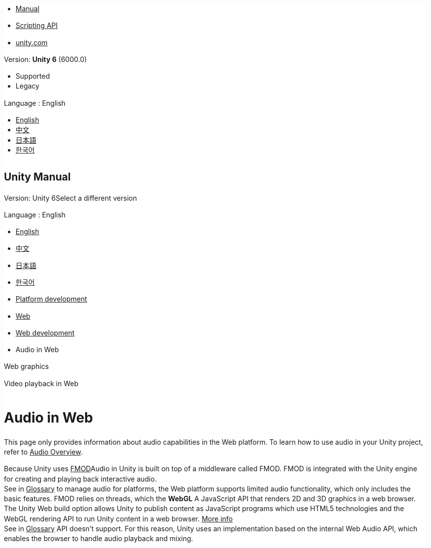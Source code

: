 [](https://docs.unity3d.com)

  * [Manual](../Manual/index.html)
  * [Scripting API](../ScriptReference/index.html)

  * [unity.com](https://unity.com/)

Version: **Unity 6** (6000.0)

  * Supported
  * Legacy

Language : English

  * [English](/Manual/webgl-audio.html)
  * [中文](/cn/current/Manual/webgl-audio.html)
  * [日本語](/ja/current/Manual/webgl-audio.html)
  * [한국어](/kr/current/Manual/webgl-audio.html)

[](https://docs.unity3d.com)

## Unity Manual

Version: Unity 6Select a different version

Language : English

  * [English](/Manual/webgl-audio.html)
  * [中文](/cn/current/Manual/webgl-audio.html)
  * [日本語](/ja/current/Manual/webgl-audio.html)
  * [한국어](/kr/current/Manual/webgl-audio.html)

  * [Platform development ](PlatformSpecific.html)
  * [Web](webgl.html)
  * [Web development](webgl-develop.html)
  * Audio in Web

[](webgl-graphics.html)

Web graphics

[](webgl-video.html)

Video playback in Web

# Audio in Web

This page only provides information about audio capabilities in the Web
platform. To learn how to use audio in your Unity project, refer to [Audio
Overview](AudioOverview.html).

Because Unity uses [FMOD](https://www.fmod.com)Audio in Unity is built on top
of a middleware called FMOD. FMOD is integrated with the Unity engine for
creating and playing back interactive audio.  
See in [Glossary](Glossary.html#FMOD) to manage audio for platforms, the Web
platform supports limited audio functionality, which only includes the basic
features. FMOD relies on threads, which the **WebGL** A JavaScript API that
renders 2D and 3D graphics in a web browser. The Unity Web build option allows
Unity to publish content as JavaScript programs which use HTML5 technologies
and the WebGL rendering API to run Unity content in a web browser. [More
info](webgl.html)  
See in [Glossary](Glossary.html#WebGL) API doesn’t support. For this reason,
Unity uses an implementation based on the internal Web Audio API, which
enables the browser to handle audio playback and mixing.
